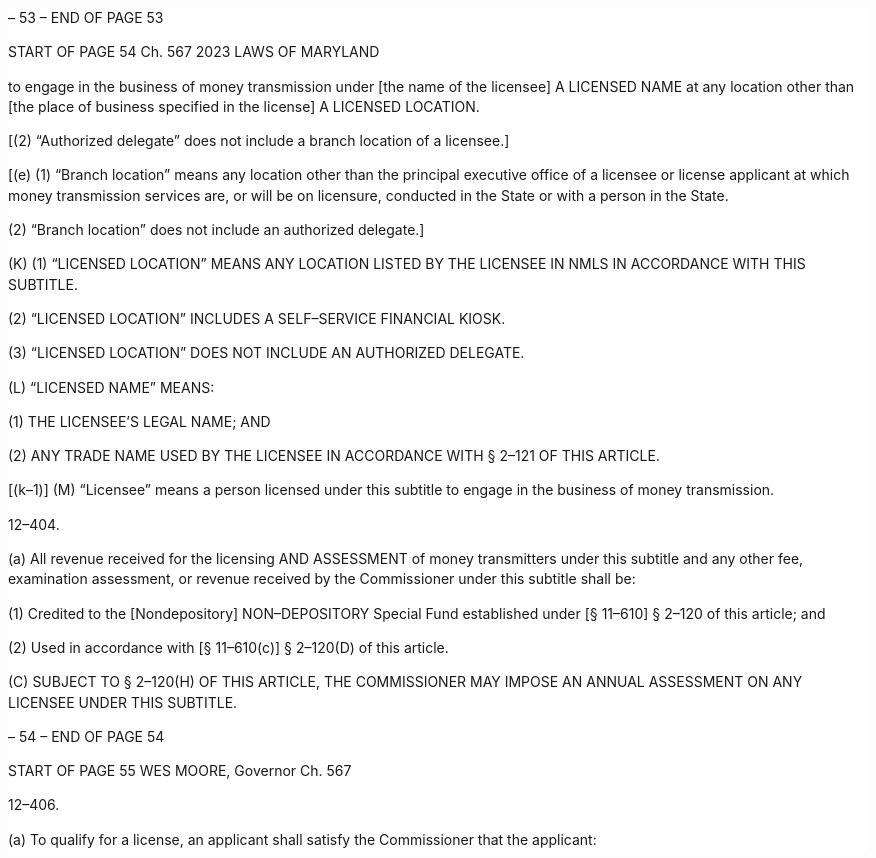 – 53 –
END OF PAGE 53

START OF PAGE 54
Ch. 567 2023 LAWS OF MARYLAND

to engage in the business of money transmission under [the name of the licensee] A
LICENSED NAME at any location other than [the place of business specified in the license]
A LICENSED LOCATION.

[(2) “Authorized delegate” does not include a branch location of a licensee.]

[(e) (1) “Branch location” means any location other than the principal executive
office of a licensee or license applicant at which money transmission services are, or will be
on licensure, conducted in the State or with a person in the State.

(2) “Branch location” does not include an authorized delegate.]

(K) (1) “LICENSED LOCATION” MEANS ANY LOCATION LISTED BY THE
LICENSEE IN NMLS IN ACCORDANCE WITH THIS SUBTITLE.

(2) “LICENSED LOCATION” INCLUDES A SELF–SERVICE FINANCIAL
KIOSK.

(3) “LICENSED LOCATION” DOES NOT INCLUDE AN AUTHORIZED
DELEGATE.

(L) “LICENSED NAME” MEANS:

(1) THE LICENSEE’S LEGAL NAME; AND

(2) ANY TRADE NAME USED BY THE LICENSEE IN ACCORDANCE WITH
§ 2–121 OF THIS ARTICLE.

[(k–1)] (M) “Licensee” means a person licensed under this subtitle to engage in the
business of money transmission.

12–404.

(a) All revenue received for the licensing AND ASSESSMENT of money
transmitters under this subtitle and any other fee, examination assessment, or revenue
received by the Commissioner under this subtitle shall be:

(1) Credited to the [Nondepository] NON–DEPOSITORY Special Fund
established under [§ 11–610] § 2–120 of this article; and

(2) Used in accordance with [§ 11–610(c)] § 2–120(D) of this article.

(C) SUBJECT TO § 2–120(H) OF THIS ARTICLE, THE COMMISSIONER MAY
IMPOSE AN ANNUAL ASSESSMENT ON ANY LICENSEE UNDER THIS SUBTITLE.

– 54 –
END OF PAGE 54

START OF PAGE 55
WES MOORE, Governor Ch. 567

12–406.

(a) To qualify for a license, an applicant shall satisfy the Commissioner that the
applicant:
